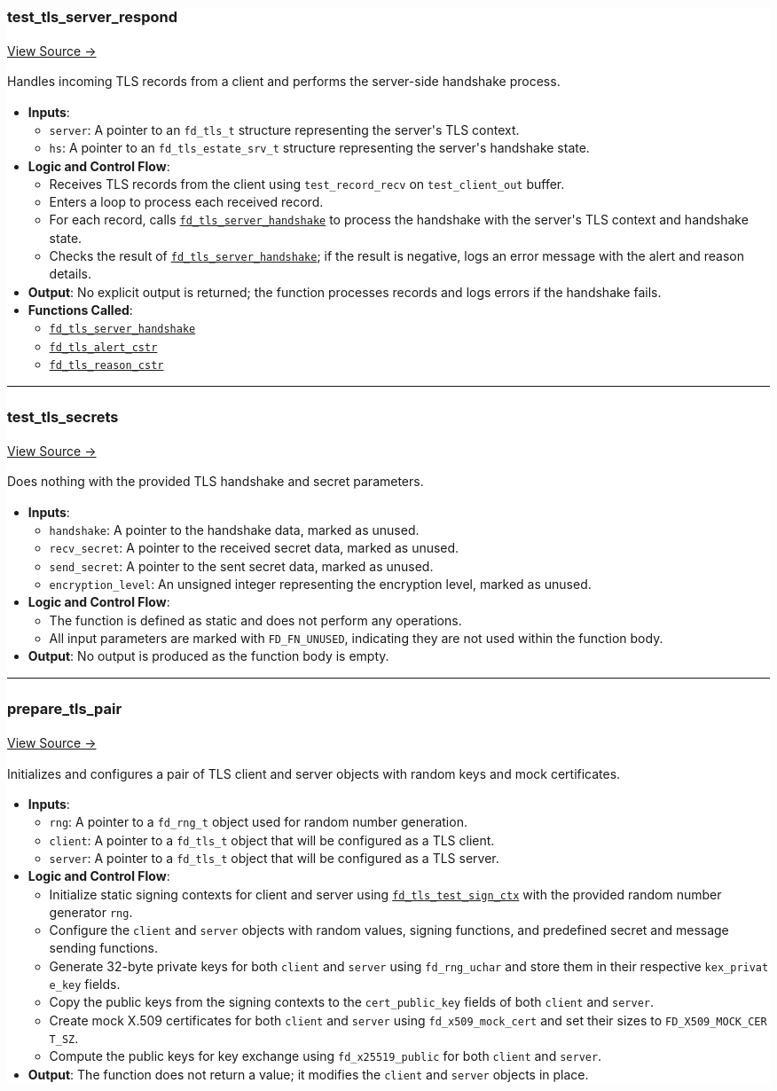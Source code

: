 ### test\_tls\_server\_respond
[View Source →](<../../../../../src/waltz/tls/test_tls.c#L146>)

Handles incoming TLS records from a client and performs the server-side handshake process.
- **Inputs**:
    - ``server``: A pointer to an `fd_tls_t` structure representing the server's TLS context.
    - ``hs``: A pointer to an `fd_tls_estate_srv_t` structure representing the server's handshake state.
- **Logic and Control Flow**:
    - Receives TLS records from the client using `test_record_recv` on `test_client_out` buffer.
    - Enters a loop to process each received record.
    - For each record, calls [`fd_tls_server_handshake`](<fd_tls.c.md#fd_tls_server_handshake>) to process the handshake with the server's TLS context and handshake state.
    - Checks the result of [`fd_tls_server_handshake`](<fd_tls.c.md#fd_tls_server_handshake>); if the result is negative, logs an error message with the alert and reason details.
- **Output**: No explicit output is returned; the function processes records and logs errors if the handshake fails.
- **Functions Called**:
    - [`fd_tls_server_handshake`](<fd_tls.c.md#fd_tls_server_handshake>)
    - [`fd_tls_alert_cstr`](<fd_tls.c.md#fd_tls_alert_cstr>)
    - [`fd_tls_reason_cstr`](<fd_tls.c.md#fd_tls_reason_cstr>)


---
### test\_tls\_secrets
[View Source →](<../../../../../src/waltz/tls/test_tls.c#L160>)

Does nothing with the provided TLS handshake and secret parameters.
- **Inputs**:
    - ``handshake``: A pointer to the handshake data, marked as unused.
    - ``recv_secret``: A pointer to the received secret data, marked as unused.
    - ``send_secret``: A pointer to the sent secret data, marked as unused.
    - ``encryption_level``: An unsigned integer representing the encryption level, marked as unused.
- **Logic and Control Flow**:
    - The function is defined as static and does not perform any operations.
    - All input parameters are marked with `FD_FN_UNUSED`, indicating they are not used within the function body.
- **Output**: No output is produced as the function body is empty.


---
### prepare\_tls\_pair
[View Source →](<../../../../../src/waltz/tls/test_tls.c#L166>)

Initializes and configures a pair of TLS client and server objects with random keys and mock certificates.
- **Inputs**:
    - `rng`: A pointer to a `fd_rng_t` object used for random number generation.
    - `client`: A pointer to a `fd_tls_t` object that will be configured as a TLS client.
    - `server`: A pointer to a `fd_tls_t` object that will be configured as a TLS server.
- **Logic and Control Flow**:
    - Initialize static signing contexts for client and server using [`fd_tls_test_sign_ctx`](<test_tls_helper.h.md#fd_tls_test_sign_ctx>) with the provided random number generator `rng`.
    - Configure the `client` and `server` objects with random values, signing functions, and predefined secret and message sending functions.
    - Generate 32-byte private keys for both `client` and `server` using `fd_rng_uchar` and store them in their respective `kex_private_key` fields.
    - Copy the public keys from the signing contexts to the `cert_public_key` fields of both `client` and `server`.
    - Create mock X.509 certificates for both `client` and `server` using `fd_x509_mock_cert` and set their sizes to `FD_X509_MOCK_CERT_SZ`.
    - Compute the public keys for key exchange using `fd_x25519_public` for both `client` and `server`.
- **Output**: The function does not return a value; it modifies the `client` and `server` objects in place.